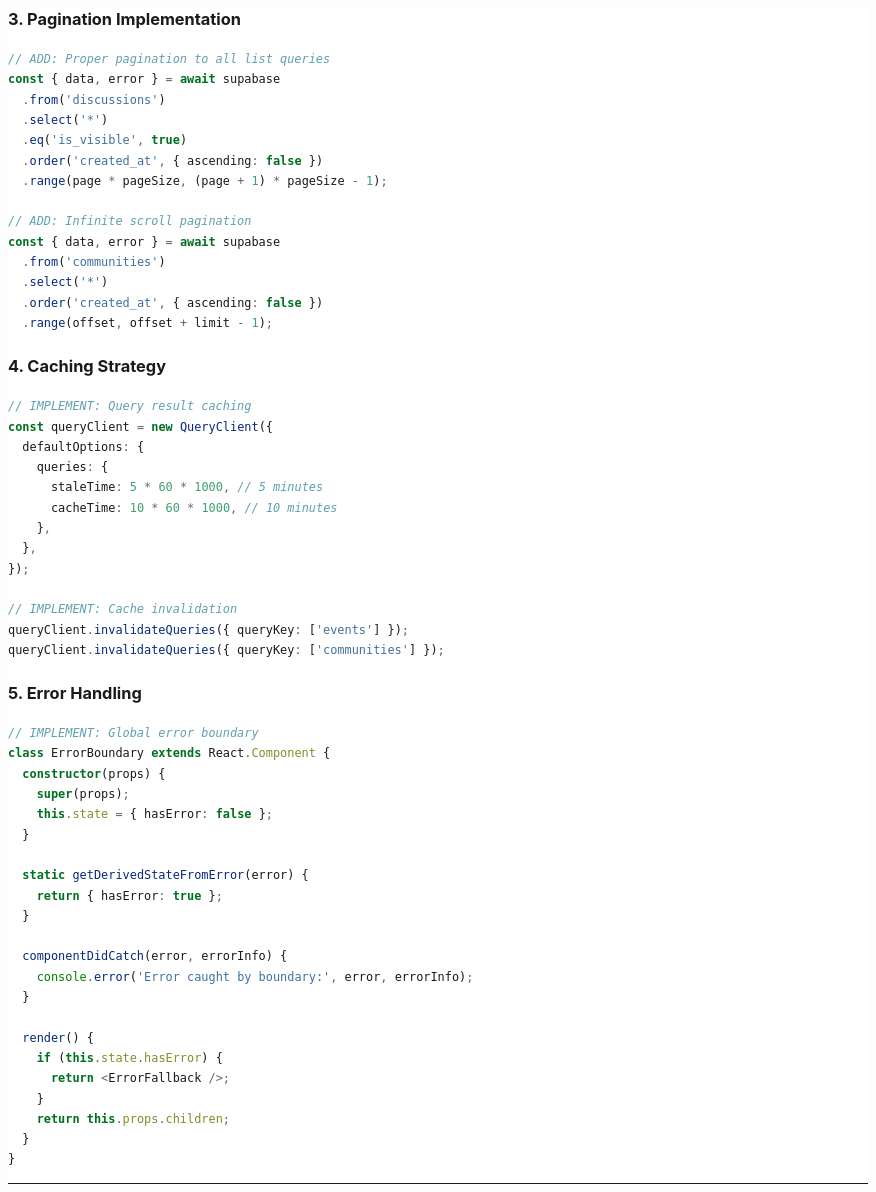### 3. Pagination Implementation

```typescript
// ADD: Proper pagination to all list queries
const { data, error } = await supabase
  .from('discussions')
  .select('*')
  .eq('is_visible', true)
  .order('created_at', { ascending: false })
  .range(page * pageSize, (page + 1) * pageSize - 1);

// ADD: Infinite scroll pagination
const { data, error } = await supabase
  .from('communities')
  .select('*')
  .order('created_at', { ascending: false })
  .range(offset, offset + limit - 1);
```

### 4. Caching Strategy

```typescript
// IMPLEMENT: Query result caching
const queryClient = new QueryClient({
  defaultOptions: {
    queries: {
      staleTime: 5 * 60 * 1000, // 5 minutes
      cacheTime: 10 * 60 * 1000, // 10 minutes
    },
  },
});

// IMPLEMENT: Cache invalidation
queryClient.invalidateQueries({ queryKey: ['events'] });
queryClient.invalidateQueries({ queryKey: ['communities'] });
```

### 5. Error Handling

```typescript
// IMPLEMENT: Global error boundary
class ErrorBoundary extends React.Component {
  constructor(props) {
    super(props);
    this.state = { hasError: false };
  }

  static getDerivedStateFromError(error) {
    return { hasError: true };
  }

  componentDidCatch(error, errorInfo) {
    console.error('Error caught by boundary:', error, errorInfo);
  }

  render() {
    if (this.state.hasError) {
      return <ErrorFallback />;
    }
    return this.props.children;
  }
}
```

---